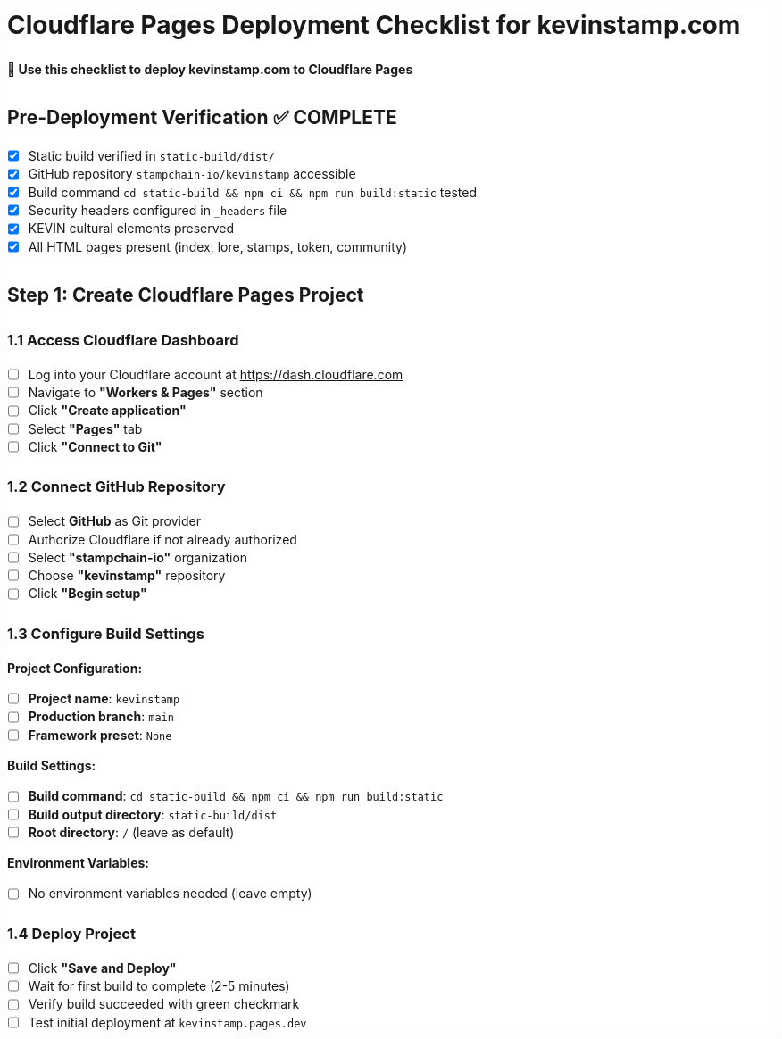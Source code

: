 # Cloudflare Pages Deployment Checklist for kevinstamp.com

**🎯 Use this checklist to deploy kevinstamp.com to Cloudflare Pages**

## Pre-Deployment Verification ✅ COMPLETE

- [x] Static build verified in `static-build/dist/`
- [x] GitHub repository `stampchain-io/kevinstamp` accessible  
- [x] Build command `cd static-build && npm ci && npm run build:static` tested
- [x] Security headers configured in `_headers` file
- [x] KEVIN cultural elements preserved
- [x] All HTML pages present (index, lore, stamps, token, community)

## Step 1: Create Cloudflare Pages Project

### 1.1 Access Cloudflare Dashboard
- [ ] Log into your Cloudflare account at https://dash.cloudflare.com
- [ ] Navigate to **"Workers & Pages"** section  
- [ ] Click **"Create application"**
- [ ] Select **"Pages"** tab
- [ ] Click **"Connect to Git"**

### 1.2 Connect GitHub Repository
- [ ] Select **GitHub** as Git provider
- [ ] Authorize Cloudflare if not already authorized
- [ ] Select **"stampchain-io"** organization
- [ ] Choose **"kevinstamp"** repository
- [ ] Click **"Begin setup"**

### 1.3 Configure Build Settings
**Project Configuration:**
- [ ] **Project name**: `kevinstamp`
- [ ] **Production branch**: `main`  
- [ ] **Framework preset**: `None`

**Build Settings:**
- [ ] **Build command**: `cd static-build && npm ci && npm run build:static`
- [ ] **Build output directory**: `static-build/dist`
- [ ] **Root directory**: `/` (leave as default)

**Environment Variables:**
- [ ] No environment variables needed (leave empty)

### 1.4 Deploy Project  
- [ ] Click **"Save and Deploy"**
- [ ] Wait for first build to complete (2-5 minutes)
- [ ] Verify build succeeded with green checkmark
- [ ] Test initial deployment at `kevinstamp.pages.dev`
